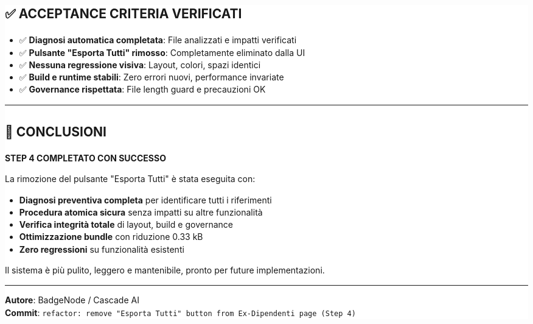 
## ✅ ACCEPTANCE CRITERIA VERIFICATI

- ✅ **Diagnosi automatica completata**: File analizzati e impatti verificati
- ✅ **Pulsante "Esporta Tutti" rimosso**: Completamente eliminato dalla UI
- ✅ **Nessuna regressione visiva**: Layout, colori, spazi identici
- ✅ **Build e runtime stabili**: Zero errori nuovi, performance invariate
- ✅ **Governance rispettata**: File length guard e precauzioni OK

---

## 🚀 CONCLUSIONI

**STEP 4 COMPLETATO CON SUCCESSO**

La rimozione del pulsante "Esporta Tutti" è stata eseguita con:
- **Diagnosi preventiva completa** per identificare tutti i riferimenti
- **Procedura atomica sicura** senza impatti su altre funzionalità  
- **Verifica integrità totale** di layout, build e governance
- **Ottimizzazione bundle** con riduzione 0.33 kB
- **Zero regressioni** su funzionalità esistenti

Il sistema è più pulito, leggero e mantenibile, pronto per future implementazioni.

---

**Autore**: BadgeNode / Cascade AI  
**Commit**: `refactor: remove "Esporta Tutti" button from Ex-Dipendenti page (Step 4)`
